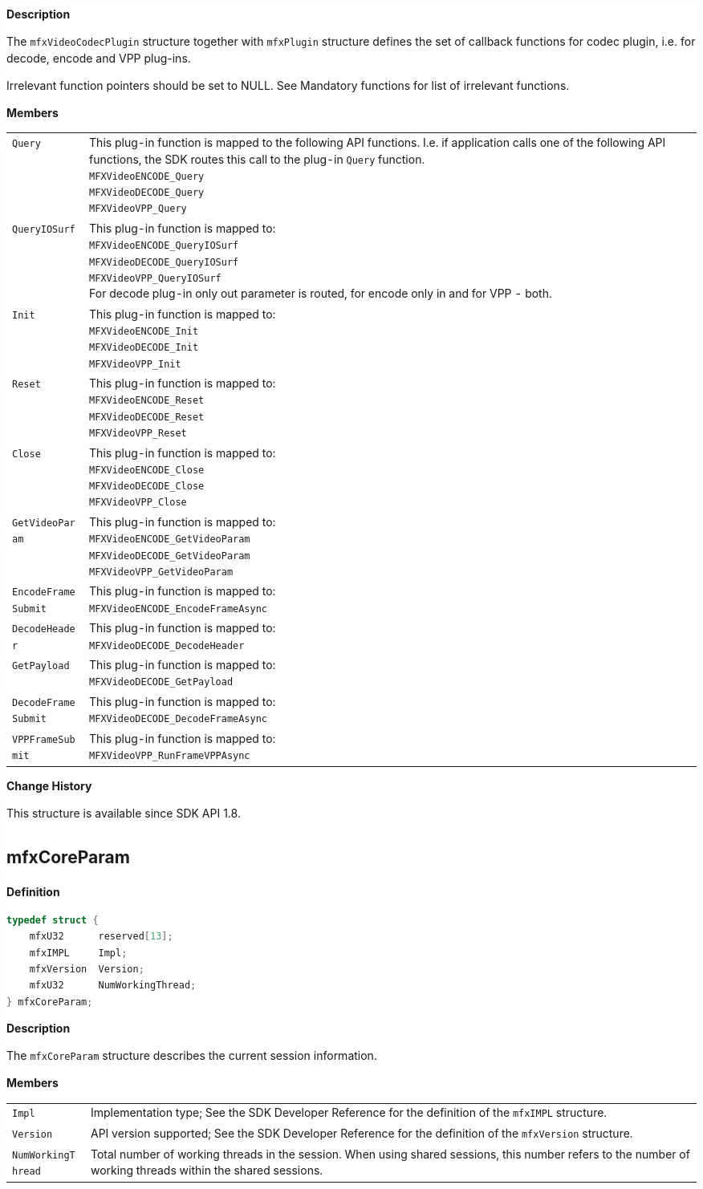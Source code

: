 **Description**

The `mfxVideoCodecPlugin` structure together with `mfxPlugin` structure defines the set of callback functions for codec plugin, i.e. for decode, encode and VPP plug-ins.

Irrelevant function pointers should be set to NULL. See Mandatory functions for list of irrelevant functions.

**Members**

| | |
--- | ---
`Query` | This plug-in function is mapped to the following API functions. I.e. if application calls one of the following API functions, the SDK routes this call to the plug-in `Query` function.<br>`MFXVideoENCODE_Query`<br>`MFXVideoDECODE_Query`<br>`MFXVideoVPP_Query`
`QueryIOSurf` | This plug-in function is mapped to:<br>`MFXVideoENCODE_QueryIOSurf`<br>`MFXVideoDECODE_QueryIOSurf`<br>`MFXVideoVPP_QueryIOSurf`<br>For decode plug-in only out parameter is routed, for encode only in and for VPP - both.
`Init` | This plug-in function is mapped to:<br>`MFXVideoENCODE_Init`<br>`MFXVideoDECODE_Init`<br>`MFXVideoVPP_Init`
`Reset` | This plug-in function is mapped to:<br>`MFXVideoENCODE_Reset`<br>`MFXVideoDECODE_Reset`<br>`MFXVideoVPP_Reset`
`Close` | This plug-in function is mapped to:<br>`MFXVideoENCODE_Close`<br>`MFXVideoDECODE_Close`<br>`MFXVideoVPP_Close`
`GetVideoParam` | This plug-in function is mapped to:<br>`MFXVideoENCODE_GetVideoParam`<br>`MFXVideoDECODE_GetVideoParam`<br>`MFXVideoVPP_GetVideoParam`
`EncodeFrameSubmit` | This plug-in function is mapped to:<br>`MFXVideoENCODE_EncodeFrameAsync`
`DecodeHeader` | This plug-in function is mapped to:<br>`MFXVideoDECODE_DecodeHeader`
`GetPayload` | This plug-in function is mapped to:<br>`MFXVideoDECODE_GetPayload`
`DecodeFrameSubmit` | This plug-in function is mapped to:<br>`MFXVideoDECODE_DecodeFrameAsync`
`VPPFrameSubmit` | This plug-in function is mapped to:<br>`MFXVideoVPP_RunFrameVPPAsync`

**Change History**

This structure is available since SDK API 1.8.

## <a id='mfxCoreParam'>mfxCoreParam</a>

**Definition**

```C
typedef struct {
    mfxU32      reserved[13];
    mfxIMPL     Impl;
    mfxVersion  Version;
    mfxU32      NumWorkingThread;
} mfxCoreParam;
```

**Description**

The `mfxCoreParam` structure describes the current session information.

**Members**

| | |
--- | ---
`Impl`              | Implementation type; See the SDK Developer Reference for the definition of the `mfxIMPL` structure.
`Version`           | API version supported; See the SDK Developer Reference for the definition of the `mfxVersion` structure.
`NumWorkingThread`  | Total number of working threads in the session. When using shared sessions, this number refers to the number of working threads within the shared sessions.
